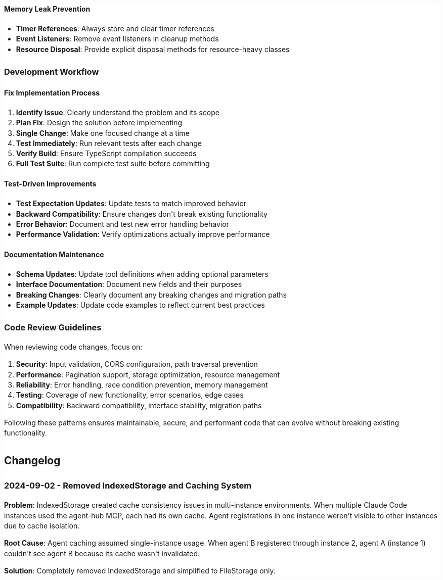 #### Memory Leak Prevention
- **Timer References**: Always store and clear timer references
- **Event Listeners**: Remove event listeners in cleanup methods
- **Resource Disposal**: Provide explicit disposal methods for resource-heavy classes

### Development Workflow

#### Fix Implementation Process
1. **Identify Issue**: Clearly understand the problem and its scope
2. **Plan Fix**: Design the solution before implementing
3. **Single Change**: Make one focused change at a time
4. **Test Immediately**: Run relevant tests after each change
5. **Verify Build**: Ensure TypeScript compilation succeeds
6. **Full Test Suite**: Run complete test suite before committing

#### Test-Driven Improvements
- **Test Expectation Updates**: Update tests to match improved behavior
- **Backward Compatibility**: Ensure changes don't break existing functionality
- **Error Behavior**: Document and test new error handling behavior
- **Performance Validation**: Verify optimizations actually improve performance

#### Documentation Maintenance
- **Schema Updates**: Update tool definitions when adding optional parameters  
- **Interface Documentation**: Document new fields and their purposes
- **Breaking Changes**: Clearly document any breaking changes and migration paths
- **Example Updates**: Update code examples to reflect current best practices

### Code Review Guidelines

When reviewing code changes, focus on:

1. **Security**: Input validation, CORS configuration, path traversal prevention
2. **Performance**: Pagination support, storage optimization, resource management
3. **Reliability**: Error handling, race condition prevention, memory management
4. **Testing**: Coverage of new functionality, error scenarios, edge cases
5. **Compatibility**: Backward compatibility, interface stability, migration paths

Following these patterns ensures maintainable, secure, and performant code that can evolve without breaking existing functionality.

## Changelog

### 2024-09-02 - Removed IndexedStorage and Caching System

**Problem**: IndexedStorage created cache consistency issues in multi-instance environments. When multiple Claude Code instances used the agent-hub MCP, each had its own cache. Agent registrations in one instance weren't visible to other instances due to cache isolation.

**Root Cause**: Agent caching assumed single-instance usage. When agent B registered through instance 2, agent A (instance 1) couldn't see agent B because its cache wasn't invalidated.

**Solution**: Completely removed IndexedStorage and simplified to FileStorage only.
